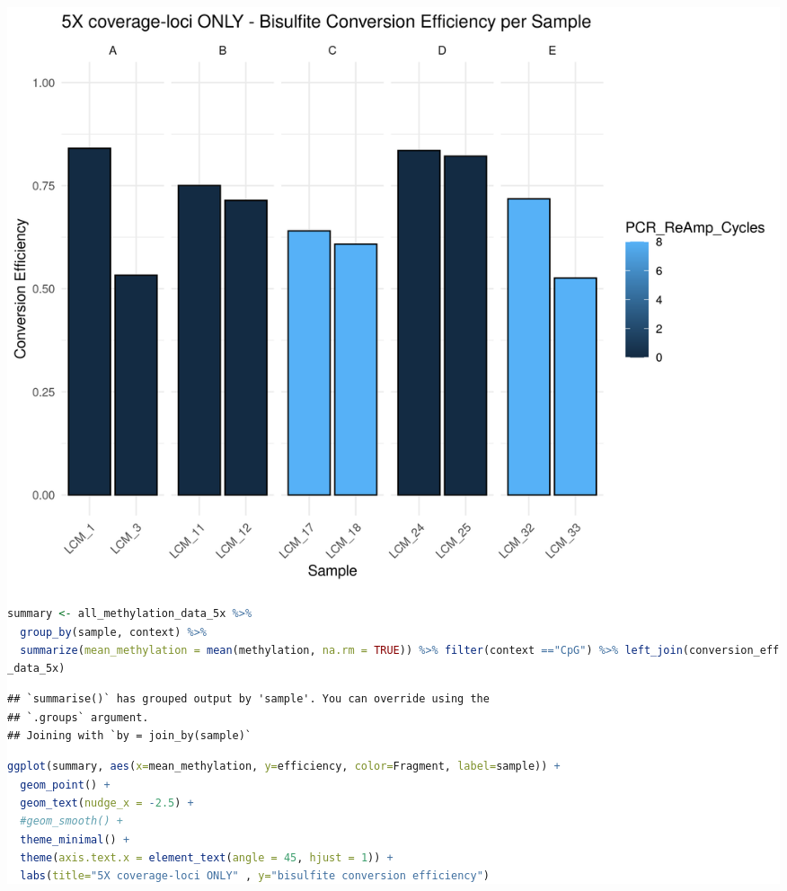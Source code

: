 ![](10-CpG-Methylation-V3_files/figure-gfm/unnamed-chunk-6-3.png)

``` r
summary <- all_methylation_data_5x %>%
  group_by(sample, context) %>%
  summarize(mean_methylation = mean(methylation, na.rm = TRUE)) %>% filter(context =="CpG") %>% left_join(conversion_eff_data_5x)
```

    ## `summarise()` has grouped output by 'sample'. You can override using the
    ## `.groups` argument.
    ## Joining with `by = join_by(sample)`

``` r
ggplot(summary, aes(x=mean_methylation, y=efficiency, color=Fragment, label=sample)) +
  geom_point() +
  geom_text(nudge_x = -2.5) + 
  #geom_smooth() +
  theme_minimal() +
  theme(axis.text.x = element_text(angle = 45, hjust = 1)) +
  labs(title="5X coverage-loci ONLY" , y="bisulfite conversion efficiency")
```
